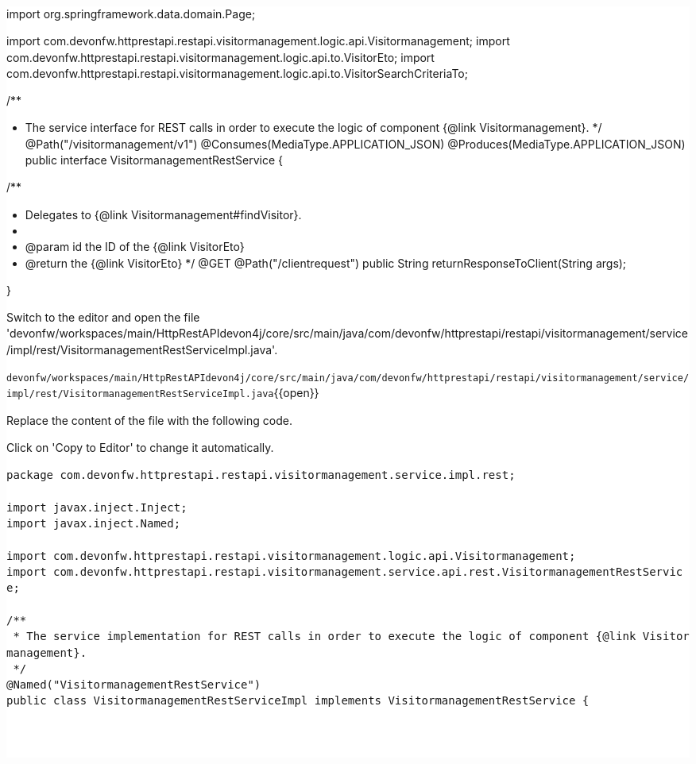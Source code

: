 import org.springframework.data.domain.Page;

import com.devonfw.httprestapi.restapi.visitormanagement.logic.api.Visitormanagement;
import com.devonfw.httprestapi.restapi.visitormanagement.logic.api.to.VisitorEto;
import com.devonfw.httprestapi.restapi.visitormanagement.logic.api.to.VisitorSearchCriteriaTo;

/**
 * The service interface for REST calls in order to execute the logic of component {@link Visitormanagement}.
 */
@Path(&#34;/visitormanagement/v1&#34;)
@Consumes(MediaType.APPLICATION_JSON)
@Produces(MediaType.APPLICATION_JSON)
public interface VisitormanagementRestService {

  /**
   * Delegates to {@link Visitormanagement#findVisitor}.
   *
   * @param id the ID of the {@link VisitorEto}
   * @return the {@link VisitorEto}
   */
  @GET
  @Path(&#34;/clientrequest&#34;)
  public String returnResponseToClient(String args);

}</pre>



Switch to the editor and open the file 'devonfw/workspaces/main/HttpRestAPIdevon4j/core/src/main/java/com/devonfw/httprestapi/restapi/visitormanagement/service/impl/rest/VisitormanagementRestServiceImpl.java'.

`devonfw/workspaces/main/HttpRestAPIdevon4j/core/src/main/java/com/devonfw/httprestapi/restapi/visitormanagement/service/impl/rest/VisitormanagementRestServiceImpl.java`{{open}}




Replace the content of the file with the following code.


Click on 'Copy to Editor' to change it automatically.

<pre class="file" data-filename="devonfw/workspaces/main/HttpRestAPIdevon4j/core/src/main/java/com/devonfw/httprestapi/restapi/visitormanagement/service/impl/rest/VisitormanagementRestServiceImpl.java" data-target="replace" data-marker="">
package com.devonfw.httprestapi.restapi.visitormanagement.service.impl.rest;

import javax.inject.Inject;
import javax.inject.Named;

import com.devonfw.httprestapi.restapi.visitormanagement.logic.api.Visitormanagement;
import com.devonfw.httprestapi.restapi.visitormanagement.service.api.rest.VisitormanagementRestService;

/**
 * The service implementation for REST calls in order to execute the logic of component {@link Visitormanagement}.
 */
@Named(&#34;VisitormanagementRestService&#34;)
public class VisitormanagementRestServiceImpl implements VisitormanagementRestService {
